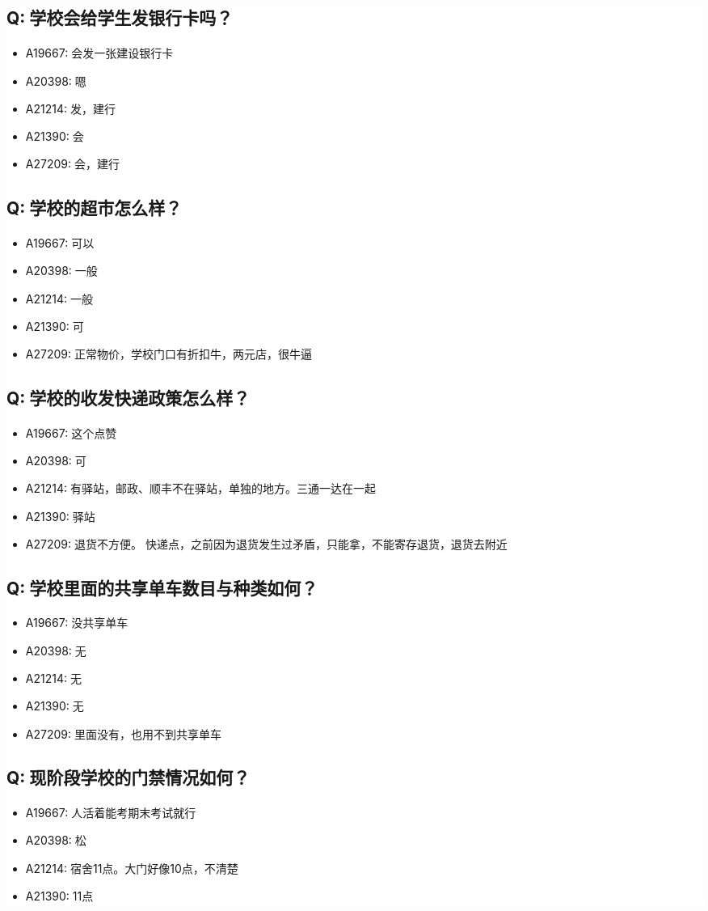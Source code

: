 ## Q: 学校会给学生发银行卡吗？

- A19667: 会发一张建设银行卡

- A20398: 嗯

- A21214: 发，建行

- A21390: 会

- A27209: 会，建行

## Q: 学校的超市怎么样？

- A19667: 可以

- A20398: 一般

- A21214: 一般

- A21390: 可

- A27209: 正常物价，学校门口有折扣牛，两元店，很牛逼

## Q: 学校的收发快递政策怎么样？

- A19667: 这个点赞

- A20398: 可

- A21214: 有驿站，邮政、顺丰不在驿站，单独的地方。三通一达在一起

- A21390: 驿站

- A27209: 退货不方便。
快递点，之前因为退货发生过矛盾，只能拿，不能寄存退货，退货去附近

## Q: 学校里面的共享单车数目与种类如何？

- A19667: 没共享单车

- A20398: 无

- A21214: 无

- A21390: 无

- A27209: 里面没有，也用不到共享单车

## Q: 现阶段学校的门禁情况如何？

- A19667: 人活着能考期末考试就行

- A20398: 松

- A21214: 宿舍11点。大门好像10点，不清楚

- A21390: 11点
